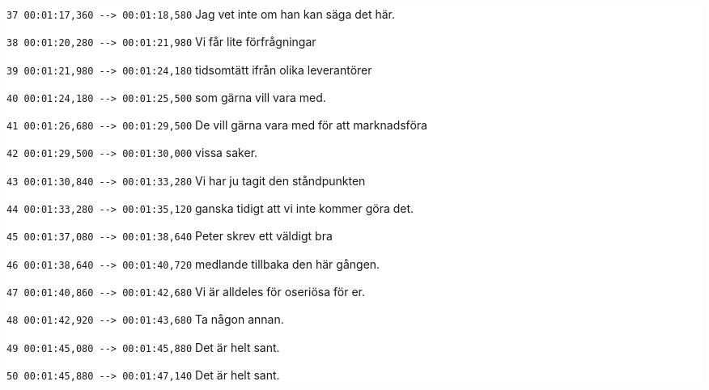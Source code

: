 

`37 00:01:17,360 --> 00:01:18,580`
Jag vet inte om han kan säga det här.



`38 00:01:20,280 --> 00:01:21,980`
Vi får lite förfrågningar



`39 00:01:21,980 --> 00:01:24,180`
tidsomtätt ifrån olika leverantörer



`40 00:01:24,180 --> 00:01:25,500`
som gärna vill vara med.



`41 00:01:26,680 --> 00:01:29,500`
De vill gärna vara med för att marknadsföra



`42 00:01:29,500 --> 00:01:30,000`
vissa saker.



`43 00:01:30,840 --> 00:01:33,280`
Vi har ju tagit den ståndpunkten



`44 00:01:33,280 --> 00:01:35,120`
ganska tidigt att vi inte kommer göra det.



`45 00:01:37,080 --> 00:01:38,640`
Peter skrev ett väldigt bra



`46 00:01:38,640 --> 00:01:40,720`
medlande tillbaka den här gången.



`47 00:01:40,860 --> 00:01:42,680`
Vi är alldeles för oseriösa för er.



`48 00:01:42,920 --> 00:01:43,680`
Ta någon annan.



`49 00:01:45,080 --> 00:01:45,880`
Det är helt sant.



`50 00:01:45,880 --> 00:01:47,140`
Det är helt sant.
